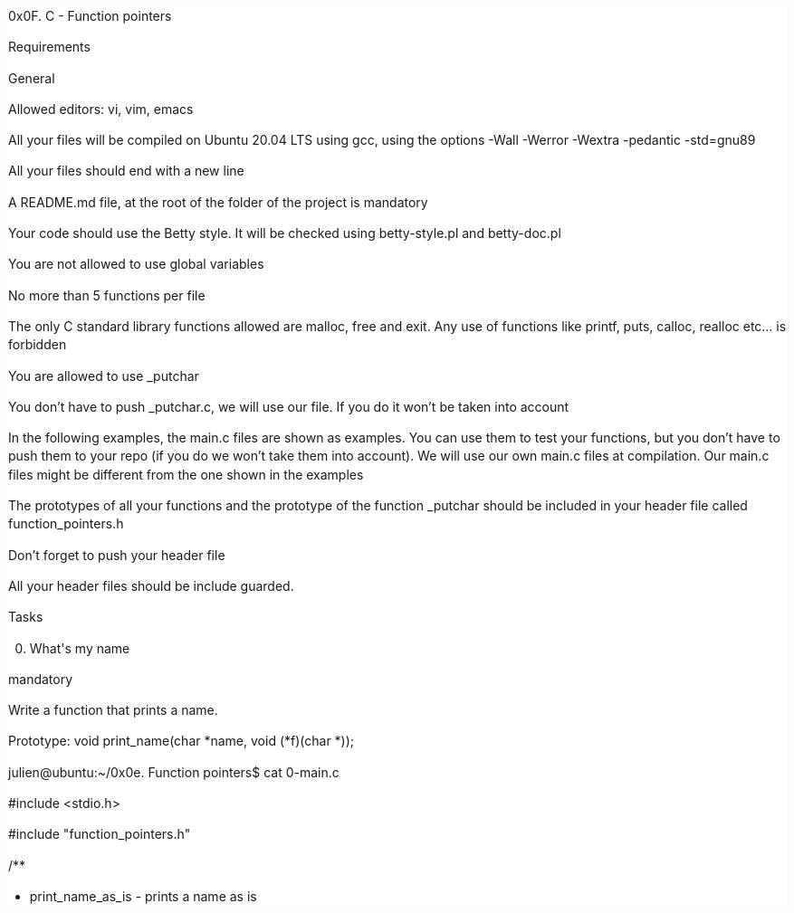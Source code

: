 0x0F. C - Function pointers

Requirements

General

Allowed editors: vi, vim, emacs

All your files will be compiled on Ubuntu 20.04 LTS using gcc, using the options -Wall -Werror -Wextra -pedantic -std=gnu89

All your files should end with a new line

A README.md file, at the root of the folder of the project is mandatory

Your code should use the Betty style. It will be checked using betty-style.pl and betty-doc.pl

You are not allowed to use global variables

No more than 5 functions per file

The only C standard library functions allowed are malloc, free and exit. Any use of functions like printf, puts, calloc, realloc etc… is forbidden

You are allowed to use _putchar

You don’t have to push _putchar.c, we will use our file. If you do it won’t be taken into account

In the following examples, the main.c files are shown as examples. You can use them to test your functions, but you don’t have to push them to your repo (if you do we won’t take them into account). We will use our own main.c files at compilation. Our main.c files might be different from the one shown in the examples

The prototypes of all your functions and the prototype of the function _putchar should be included in your header file called function_pointers.h

Don’t forget to push your header file

All your header files should be include guarded.


Tasks

0. What's my name

mandatory

Write a function that prints a name.



Prototype: void print_name(char *name, void (*f)(char *));

julien@ubuntu:~/0x0e. Function pointers$ cat 0-main.c

#include <stdio.h>

#include "function_pointers.h"



/**

 * print_name_as_is - prints a name as is
 